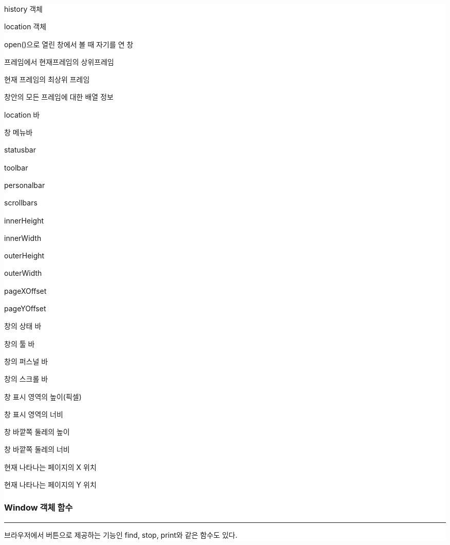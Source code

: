 history 객체

location 객체

open()으로 열린 창에서 볼 때 자기를 연 창

프레임에서 현재프레임의 상위프레임

현재 프레임의 최상위 프레임

창안의 모든 프레임에 대한 배열 정보

location 바

창 메뉴바

statusbar

toolbar

personalbar

scrollbars

innerHeight  
  

innerWidth

outerHeight

outerWidth

pageXOffset  
  

pageYOffset  
  

창의 상태 바

창의 툴 바

창의 퍼스널 바

창의 스크롤 바

창 표시 영역의 높이(픽셀)

창 표시 영역의 너비

창 바깥쪽 둘레의 높이

창 바깥쪽 둘레의 너비

현재 나타나는 페이지의 X 위치

현재 나타나는 페이지의 Y 위치

  

### Window 객체 함수

---

브라우저에서 버튼으로 제공하는 기능인 find, stop, print와 같은 함수도 있다.
